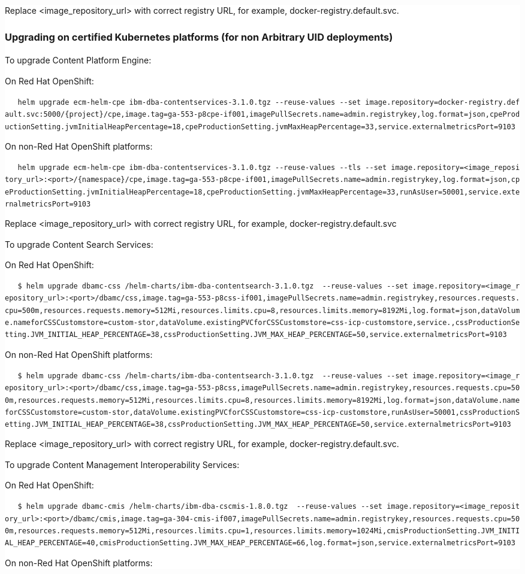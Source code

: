   Replace <image_repository_url> with correct registry URL, for example, docker-registry.default.svc.

### Upgrading on certified Kubernetes platforms (for non Arbitrary UID deployments)

To upgrade Content Platform Engine:

On Red Hat OpenShift:

```
   helm upgrade ecm-helm-cpe ibm-dba-contentservices-3.1.0.tgz --reuse-values --set image.repository=docker-registry.default.svc:5000/{project}/cpe,image.tag=ga-553-p8cpe-if001,imagePullSecrets.name=admin.registrykey,log.format=json,cpeProductionSetting.jvmInitialHeapPercentage=18,cpeProductionSetting.jvmMaxHeapPercentage=33,service.externalmetricsPort=9103
```   
On non-Red Hat OpenShift platforms:

```
   helm upgrade ecm-helm-cpe ibm-dba-contentservices-3.1.0.tgz --reuse-values --tls --set image.repository=<image_repository_url>:<port>/{namespace}/cpe,image.tag=ga-553-p8cpe-if001,imagePullSecrets.name=admin.registrykey,log.format=json,cpeProductionSetting.jvmInitialHeapPercentage=18,cpeProductionSetting.jvmMaxHeapPercentage=33,runAsUser=50001,service.externalmetricsPort=9103
``` 


Replace <image_repository_url> with correct registry URL, for example, docker-registry.default.svc

To upgrade Content Search Services:

On Red Hat OpenShift:

```
   $ helm upgrade dbamc-css /helm-charts/ibm-dba-contentsearch-3.1.0.tgz  --reuse-values --set image.repository=<image_repository_url>:<port>/dbamc/css,image.tag=ga-553-p8css-if001,imagePullSecrets.name=admin.registrykey,resources.requests.cpu=500m,resources.requests.memory=512Mi,resources.limits.cpu=8,resources.limits.memory=8192Mi,log.format=json,dataVolume.nameforCSSCustomstore=custom-stor,dataVolume.existingPVCforCSSCustomstore=css-icp-customstore,service.,cssProductionSetting.JVM_INITIAL_HEAP_PERCENTAGE=38,cssProductionSetting.JVM_MAX_HEAP_PERCENTAGE=50,service.externalmetricsPort=9103
```

On non-Red Hat OpenShift platforms:

```
   $ helm upgrade dbamc-css /helm-charts/ibm-dba-contentsearch-3.1.0.tgz  --reuse-values --set image.repository=<image_repository_url>:<port>/dbamc/css,image.tag=ga-553-p8css,imagePullSecrets.name=admin.registrykey,resources.requests.cpu=500m,resources.requests.memory=512Mi,resources.limits.cpu=8,resources.limits.memory=8192Mi,log.format=json,dataVolume.nameforCSSCustomstore=custom-stor,dataVolume.existingPVCforCSSCustomstore=css-icp-customstore,runAsUser=50001,cssProductionSetting.JVM_INITIAL_HEAP_PERCENTAGE=38,cssProductionSetting.JVM_MAX_HEAP_PERCENTAGE=50,service.externalmetricsPort=9103
```

Replace <image_repository_url> with correct registry URL, for example, docker-registry.default.svc.

To upgrade Content Management Interoperability Services:

On Red Hat OpenShift:

```
   $ helm upgrade dbamc-cmis /helm-charts/ibm-dba-cscmis-1.8.0.tgz  --reuse-values --set image.repository=<image_repository_url>:<port>/dbamc/cmis,image.tag=ga-304-cmis-if007,imagePullSecrets.name=admin.registrykey,resources.requests.cpu=500m,resources.requests.memory=512Mi,resources.limits.cpu=1,resources.limits.memory=1024Mi,cmisProductionSetting.JVM_INITIAL_HEAP_PERCENTAGE=40,cmisProductionSetting.JVM_MAX_HEAP_PERCENTAGE=66,log.format=json,service.externalmetricsPort=9103
```   
On non-Red Hat OpenShift platforms:
